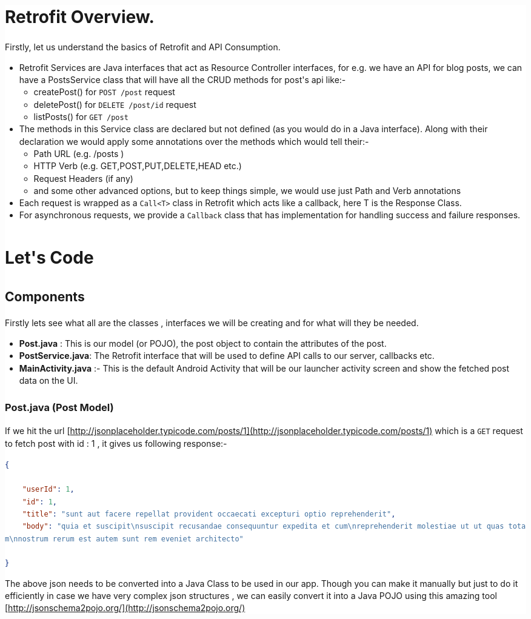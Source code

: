 # Retrofit Overview.

Firstly, let us understand the basics of Retrofit and API Consumption.

- Retrofit Services are Java interfaces that act as Resource Controller interfaces, for e.g. we have an API for blog posts, we can have a PostsService class that will have all the CRUD methods for post's api like:-
    - createPost() for ``` POST /post ``` request
    - deletePost() for ``` DELETE /post/id ``` request
    - listPosts() for ```GET /post ```
- The methods in this Service class are declared but not defined (as you would do in a Java interface). Along with their declaration we would apply some annotations over the methods which would tell their:-
    + Path URL (e.g. /posts )
    + HTTP Verb (e.g. GET,POST,PUT,DELETE,HEAD etc.)
    + Request Headers (if any)
    + and some other advanced options, but to keep things simple, we would use just Path and Verb annotations
- Each request is wrapped as a  ``` Call<T> ``` class in Retrofit which acts like a callback, here T is the Response Class.
- For asynchronous requests, we provide a ``` Callback ``` class that has implementation for handling success and failure responses.

# Let's Code

## Components 

Firstly lets see what all are the classes , interfaces we will be creating and for what will they be needed.

- **Post.java** : This is our model (or POJO), the post object to contain the attributes of the post.
- **PostService.java**: The Retrofit interface that will be used to define API calls to our server, callbacks etc.
- **MainActivity.java** :- This is the default Android Activity that will be our launcher activity screen and show the fetched post data on the UI.

### Post.java (Post Model)

If we hit the url [http://jsonplaceholder.typicode.com/posts/1](http://jsonplaceholder.typicode.com/posts/1) which is a ```GET``` request to fetch post with id : 1 , it gives us following response:-

```json
{

    "userId": ​1,
    "id": ​1,
    "title": "sunt aut facere repellat provident occaecati excepturi optio reprehenderit",
    "body": "quia et suscipit\nsuscipit recusandae consequuntur expedita et cum\nreprehenderit molestiae ut ut quas totam\nnostrum rerum est autem sunt rem eveniet architecto"

}
```
The above json needs to be converted into a Java Class to be used in our app.
Though you can make it manually but just to do it efficiently in case we have very complex json structures , we can easily convert it into a Java POJO using this amazing tool
[http://jsonschema2pojo.org/](http://jsonschema2pojo.org/)
